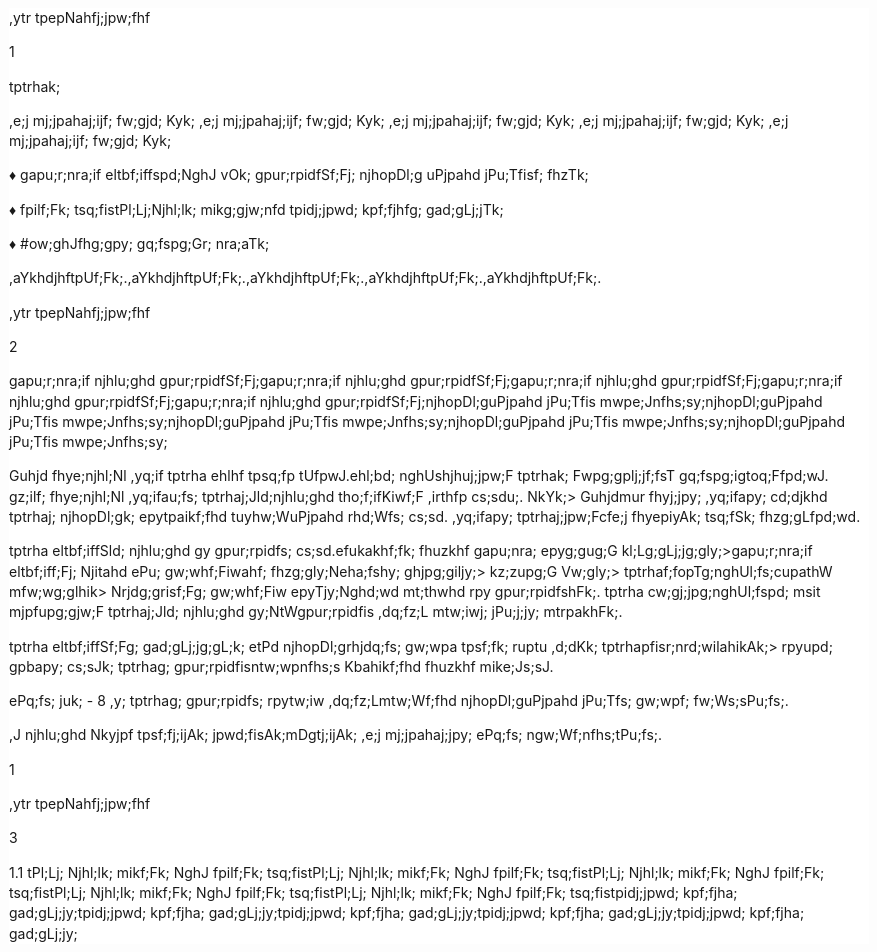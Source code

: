 ,ytr tpepNahfj;jpw;fhf

1

tptrhak;

,e;j mj;jpahaj;ijf; fw;gjd; Kyk; ,e;j mj;jpahaj;ijf; fw;gjd; Kyk; ,e;j mj;jpahaj;ijf; fw;gjd; Kyk; ,e;j mj;jpahaj;ijf; fw;gjd; Kyk; ,e;j mj;jpahaj;ijf; fw;gjd; Kyk;

♦ gapu;r;nra;if eltbf;iffspd;NghJ vOk; gpur;rpidfSf;Fj; njhopDl;g uPjpahd jPu;Tfisf; fhzTk;

♦ fpilf;Fk; tsq;fistPl;Lj;Njhl;lk; mikg;gjw;nfd tpidj;jpwd; kpf;fjhfg; gad;gLj;jTk;

♦ #ow;ghJfhg;gpy; gq;fspg;Gr; nra;aTk;

,aYkhdjhftpUf;Fk;.,aYkhdjhftpUf;Fk;.,aYkhdjhftpUf;Fk;.,aYkhdjhftpUf;Fk;.,aYkhdjhftpUf;Fk;.

,ytr tpepNahfj;jpw;fhf

2

gapu;r;nra;if njhlu;ghd gpur;rpidfSf;Fj;gapu;r;nra;if njhlu;ghd gpur;rpidfSf;Fj;gapu;r;nra;if njhlu;ghd gpur;rpidfSf;Fj;gapu;r;nra;if njhlu;ghd gpur;rpidfSf;Fj;gapu;r;nra;if njhlu;ghd gpur;rpidfSf;Fj;njhopDl;guPjpahd jPu;Tfis mwpe;Jnfhs;sy;njhopDl;guPjpahd jPu;Tfis mwpe;Jnfhs;sy;njhopDl;guPjpahd jPu;Tfis mwpe;Jnfhs;sy;njhopDl;guPjpahd jPu;Tfis mwpe;Jnfhs;sy;njhopDl;guPjpahd jPu;Tfis mwpe;Jnfhs;sy;

Guhjd fhye;njhl;Nl ,yq;if tptrha ehlhf tpsq;fp tUfpwJ.ehl;bd; nghUshjhuj;jpw;F tptrhak; Fwpg;gplj;jf;fsT gq;fspg;igtoq;Ffpd;wJ. gz;ilf; fhye;njhl;Nl ,yq;ifau;fs; tptrhaj;Jld;njhlu;ghd tho;f;ifKiwf;F ,irthfp cs;sdu;. NkYk;> Guhjdmur fhyj;jpy; ,yq;ifapy; cd;djkhd tptrhaj; njhopDl;gk; epytpaikf;fhd tuyhw;WuPjpahd rhd;Wfs; cs;sd. ,yq;ifapy; tptrhaj;jpw;Fcfe;j fhyepiyAk; tsq;fSk; fhzg;gLfpd;wd.

tptrha eltbf;iffSld; njhlu;ghd gy gpur;rpidfs; cs;sd.efukakhf;fk; fhuzkhf gapu;nra; epyg;gug;G kl;Lg;gLj;jg;gly;>gapu;r;nra;if eltbf;iff;Fj; Njitahd ePu; gw;whf;Fiwahf; fhzg;gly;Neha;fshy; ghjpg;giljy;> kz;zupg;G Vw;gly;> tptrhaf;fopTg;nghUl;fs;cupathW mfw;wg;glhik> Nrjdg;grisf;Fg; gw;whf;Fiw epyTjy;Nghd;wd mt;thwhd rpy gpur;rpidfshFk;. tptrha cw;gj;jpg;nghUl;fspd; msit mjpfupg;gjw;F tptrhaj;Jld; njhlu;ghd gy;NtWgpur;rpidfis ,dq;fz;L mtw;iwj; jPu;j;jy; mtrpakhFk;.

tptrha eltbf;iffSf;Fg; gad;gLj;jg;gL;k; etPd njhopDl;grhjdq;fs; gw;wpa tpsf;fk; ruptu ,d;dKk; tptrhapfisr;nrd;wilahikAk;> rpyupd; gpbapy; cs;sJk; tptrhag; gpur;rpidfisntw;wpnfhs;s Kbahikf;fhd fhuzkhf mike;Js;sJ.

ePq;fs; juk; - 8 ,y; tptrhag; gpur;rpidfs; rpytw;iw ,dq;fz;Lmtw;Wf;fhd njhopDl;guPjpahd jPu;Tfs; gw;wpf; fw;Ws;sPu;fs;.

,J njhlu;ghd Nkyjpf tpsf;fj;ijAk; jpwd;fisAk;mDgtj;ijAk; ,e;j mj;jpahaj;jpy; ePq;fs; ngw;Wf;nfhs;tPu;fs;.

1

,ytr tpepNahfj;jpw;fhf

3

1.1 tPl;Lj; Njhl;lk; mikf;Fk; NghJ fpilf;Fk; tsq;fistPl;Lj; Njhl;lk; mikf;Fk; NghJ fpilf;Fk; tsq;fistPl;Lj; Njhl;lk; mikf;Fk; NghJ fpilf;Fk; tsq;fistPl;Lj; Njhl;lk; mikf;Fk; NghJ fpilf;Fk; tsq;fistPl;Lj; Njhl;lk; mikf;Fk; NghJ fpilf;Fk; tsq;fistpidj;jpwd; kpf;fjha; gad;gLj;jy;tpidj;jpwd; kpf;fjha; gad;gLj;jy;tpidj;jpwd; kpf;fjha; gad;gLj;jy;tpidj;jpwd; kpf;fjha; gad;gLj;jy;tpidj;jpwd; kpf;fjha; gad;gLj;jy;
